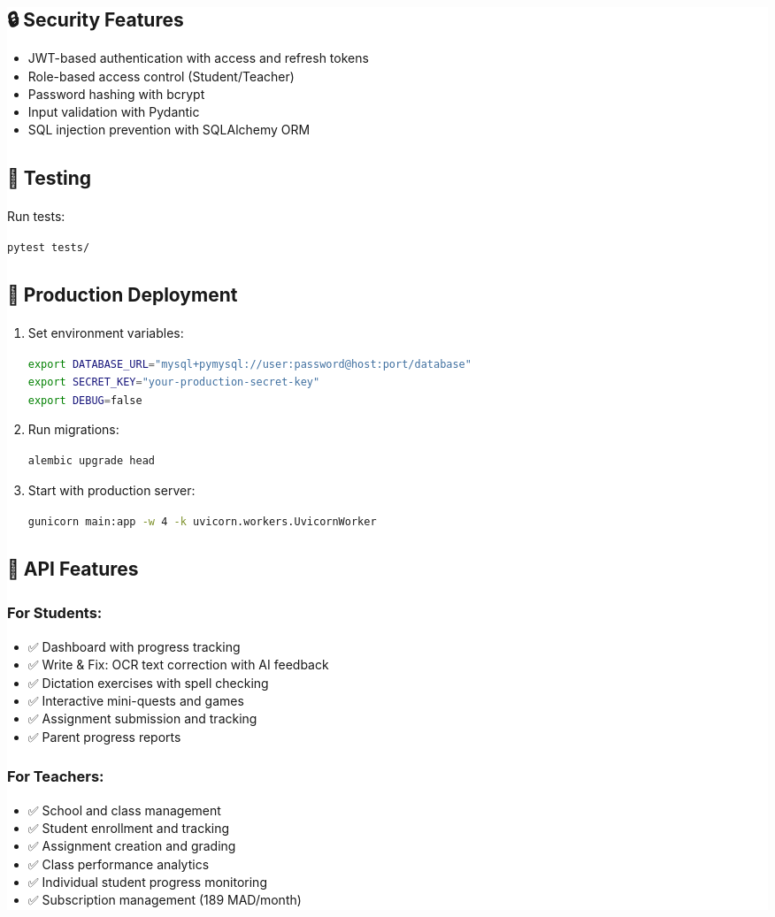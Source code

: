 ## 🔒 Security Features
- JWT-based authentication with access and refresh tokens
- Role-based access control (Student/Teacher)
- Password hashing with bcrypt
- Input validation with Pydantic
- SQL injection prevention with SQLAlchemy ORM

## 🧪 Testing

Run tests:
```bash
pytest tests/
```

## 🚀 Production Deployment

1. Set environment variables:
   ```bash
   export DATABASE_URL="mysql+pymysql://user:password@host:port/database"
   export SECRET_KEY="your-production-secret-key"
   export DEBUG=false
   ```

2. Run migrations:
   ```bash
   alembic upgrade head
   ```

3. Start with production server:
   ```bash
   gunicorn main:app -w 4 -k uvicorn.workers.UvicornWorker
   ```

## 📝 API Features

### For Students:
- ✅ Dashboard with progress tracking
- ✅ Write & Fix: OCR text correction with AI feedback
- ✅ Dictation exercises with spell checking
- ✅ Interactive mini-quests and games
- ✅ Assignment submission and tracking
- ✅ Parent progress reports

### For Teachers:
- ✅ School and class management
- ✅ Student enrollment and tracking
- ✅ Assignment creation and grading
- ✅ Class performance analytics
- ✅ Individual student progress monitoring
- ✅ Subscription management (189 MAD/month)
